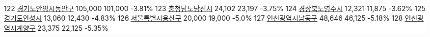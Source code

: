   <tr class="item">
    <td>122</td>
    <td><a href="/apt/경기도안양시동안구">경기도안양시동안구</a></td>
    <td>105,000</td>
    <td>101,000</td>
    <td>-3.81%</td>
  </tr>

  <tr class="item">
    <td>123</td>
    <td><a href="/apt/충청남도당진시">충청남도당진시</a></td>
    <td>24,102</td>
    <td>23,197</td>
    <td>-3.75%</td>
  </tr>

  <tr class="item">
    <td>124</td>
    <td><a href="/apt/경상북도영주시">경상북도영주시</a></td>
    <td>12,321</td>
    <td>11,875</td>
    <td>-3.62%</td>
  </tr>

  <tr class="item">
    <td>125</td>
    <td><a href="/apt/경기도안성시">경기도안성시</a></td>
    <td>13,060</td>
    <td>12,430</td>
    <td>-4.83%</td>
  </tr>

  <tr class="item">
    <td>126</td>
    <td><a href="/apt/서울특별시용산구">서울특별시용산구</a></td>
    <td>20,000</td>
    <td>19,000</td>
    <td>-5.0%</td>
  </tr>

  <tr class="item">
    <td>127</td>
    <td><a href="/apt/인천광역시남동구">인천광역시남동구</a></td>
    <td>48,646</td>
    <td>46,125</td>
    <td>-5.18%</td>
  </tr>

  <tr class="item">
    <td>128</td>
    <td><a href="/apt/인천광역시계양구">인천광역시계양구</a></td>
    <td>23,375</td>
    <td>22,125</td>
    <td>-5.35%</td>
  </tr>
